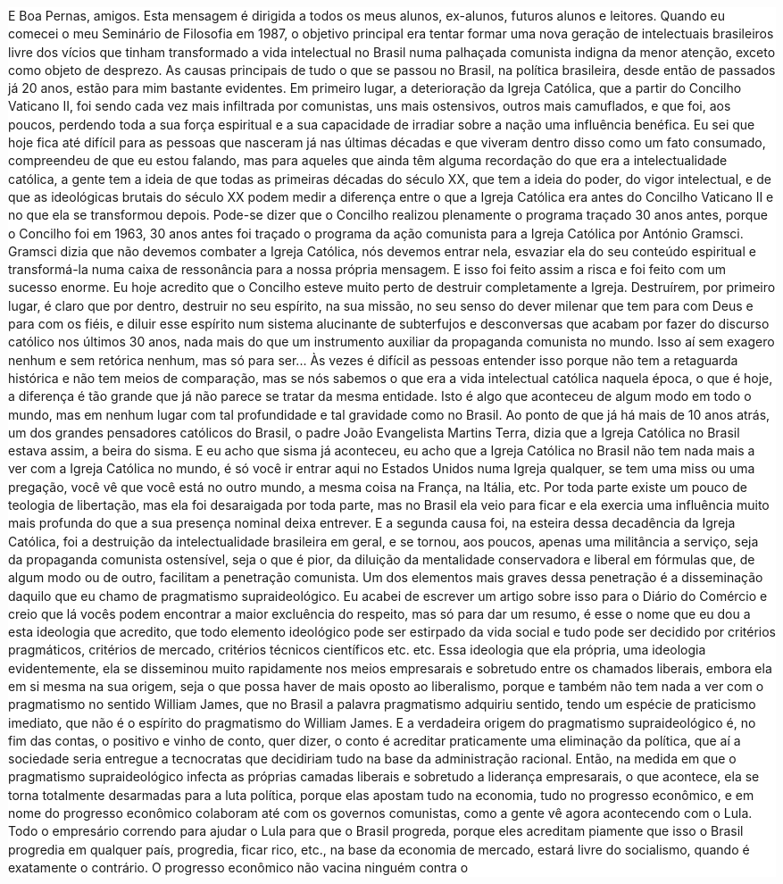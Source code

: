  E Boa Pernas, amigos. Esta mensagem é dirigida a todos os meus alunos, ex-alunos, futuros alunos e leitores. Quando eu comecei o meu Seminário de Filosofia em 1987, o objetivo principal era tentar formar uma nova geração de intelectuais brasileiros livre dos vícios que tinham transformado a vida intelectual no Brasil numa palhaçada comunista indigna da menor atenção, exceto como objeto de desprezo. As causas principais de tudo o que se passou no Brasil, na política brasileira, desde então de passados já 20 anos, estão para mim bastante evidentes. Em primeiro lugar, a deterioração da Igreja Católica, que a partir do Concilho Vaticano II, foi sendo cada vez mais infiltrada por comunistas, uns mais ostensivos, outros mais camuflados, e que foi, aos poucos, perdendo toda a sua força espiritual e a sua capacidade de irradiar sobre a nação uma influência benéfica. Eu sei que hoje fica até difícil para as pessoas que nasceram já nas últimas décadas e que viveram dentro disso como um fato consumado, compreendeu de que eu estou falando, mas para aqueles que ainda têm alguma recordação do que era a intelectualidade católica, a gente tem a ideia de que todas as primeiras décadas do século XX, que tem a ideia do poder, do vigor intelectual, e de que as ideológicas brutais do século XX podem medir a diferença entre o que a Igreja Católica era antes do Concilho Vaticano II e no que ela se transformou depois. Pode-se dizer que o Concilho realizou plenamente o programa traçado 30 anos antes, porque o Concilho foi em 1963, 30 anos antes foi traçado o programa da ação comunista para a Igreja Católica por António Gramsci. Gramsci dizia que não devemos combater a Igreja Católica, nós devemos entrar nela, esvaziar ela do seu conteúdo espiritual e transformá-la numa caixa de ressonância para a nossa própria mensagem. E isso foi feito assim a risca e foi feito com um sucesso enorme. Eu hoje acredito que o Concilho esteve muito perto de destruir completamente a Igreja. Destruírem, por primeiro lugar, é claro que por dentro, destruir no seu espírito, na sua missão, no seu senso do dever milenar que tem para com Deus e para com os fiéis, e diluir esse espírito num sistema alucinante de subterfujos e desconversas que acabam por fazer do discurso católico nos últimos 30 anos, nada mais do que um instrumento auxiliar da propaganda comunista no mundo. Isso aí sem exagero nenhum e sem retórica nenhum, mas só para ser... Às vezes é difícil as pessoas entender isso porque não tem a retaguarda histórica e não tem meios de comparação, mas se nós sabemos o que era a vida intelectual católica naquela época, o que é hoje, a diferença é tão grande que já não parece se tratar da mesma entidade. Isto é algo que aconteceu de algum modo em todo o mundo, mas em nenhum lugar com tal profundidade e tal gravidade como no Brasil. Ao ponto de que já há mais de 10 anos atrás, um dos grandes pensadores católicos do Brasil, o padre João Evangelista Martins Terra, dizia que a Igreja Católica no Brasil estava assim, a beira do sisma. E eu acho que sisma já aconteceu, eu acho que a Igreja Católica no Brasil não tem nada mais a ver com a Igreja Católica no mundo, é só você ir entrar aqui no Estados Unidos numa Igreja qualquer, se tem uma miss ou uma pregação, você vê que você está no outro mundo, a mesma coisa na França, na Itália, etc. Por toda parte existe um pouco de teologia de libertação, mas ela foi desaraigada por toda parte, mas no Brasil ela veio para ficar e ela exercia uma influência muito mais profunda do que a sua presença nominal deixa entrever. E a segunda causa foi, na esteira dessa decadência da Igreja Católica, foi a destruição da intelectualidade brasileira em geral, e se tornou, aos poucos, apenas uma militância a serviço, seja da propaganda comunista ostensível, seja o que é pior, da diluição da mentalidade conservadora e liberal em fórmulas que, de algum modo ou de outro, facilitam a penetração comunista. Um dos elementos mais graves dessa penetração é a disseminação daquilo que eu chamo de pragmatismo supraideológico. Eu acabei de escrever um artigo sobre isso para o Diário do Comércio e creio que lá vocês podem encontrar a maior excluência do respeito, mas só para dar um resumo, é esse o nome que eu dou a esta ideologia que acredito, que todo elemento ideológico pode ser estirpado da vida social e tudo pode ser decidido por critérios pragmáticos, critérios de mercado, critérios técnicos científicos etc. etc. Essa ideologia que ela própria, uma ideologia evidentemente, ela se disseminou muito rapidamente nos meios empresarais e sobretudo entre os chamados liberais, embora ela em si mesma na sua origem, seja o que possa haver de mais oposto ao liberalismo, porque e também não tem nada a ver com o pragmatismo no sentido William James, que no Brasil a palavra pragmatismo adquiriu sentido, tendo um espécie de praticismo imediato, que não é o espírito do pragmatismo do William James. E a verdadeira origem do pragmatismo supraideológico é, no fim das contas, o positivo e vinho de conto, quer dizer, o conto é acreditar praticamente uma eliminação da política, que aí a sociedade seria entregue a tecnocratas que decidiriam tudo na base da administração racional. Então, na medida em que o pragmatismo supraideológico infecta as próprias camadas liberais e sobretudo a liderança empresarais, o que acontece, ela se torna totalmente desarmadas para a luta política, porque elas apostam tudo na economia, tudo no progresso econômico, e em nome do progresso econômico colaboram até com os governos comunistas, como a gente vê agora acontecendo com o Lula. Todo o empresário correndo para ajudar o Lula para que o Brasil progreda, porque eles acreditam piamente que isso o Brasil progredia em qualquer país, progredia, ficar rico, etc., na base da economia de mercado, estará livre do socialismo, quando é exatamente o contrário. O progresso econômico não vacina ninguém contra o